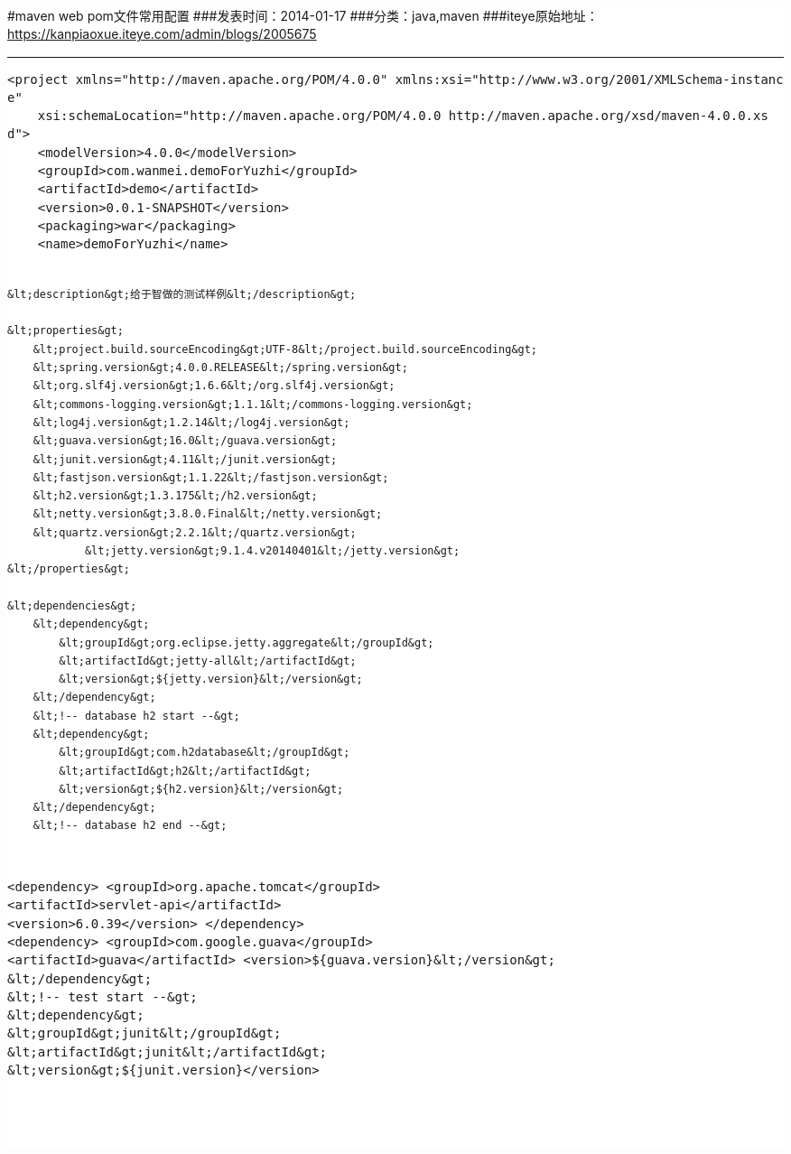 #maven web pom文件常用配置
###发表时间：2014-01-17
###分类：java,maven
###iteye原始地址：<a href="https://kanpiaoxue.iteye.com/admin/blogs/2005675" target="_blank">https://kanpiaoxue.iteye.com/admin/blogs/2005675</a>

---

<div class="iteye-blog-content-contain" style="font-size: 14px;"> 
 <pre name="code" class="xml">&lt;project xmlns="http://maven.apache.org/POM/4.0.0" xmlns:xsi="http://www.w3.org/2001/XMLSchema-instance"
	xsi:schemaLocation="http://maven.apache.org/POM/4.0.0 http://maven.apache.org/xsd/maven-4.0.0.xsd"&gt;
	&lt;modelVersion&gt;4.0.0&lt;/modelVersion&gt;
	&lt;groupId&gt;com.wanmei.demoForYuzhi&lt;/groupId&gt;
	&lt;artifactId&gt;demo&lt;/artifactId&gt;
	&lt;version&gt;0.0.1-SNAPSHOT&lt;/version&gt;
	&lt;packaging&gt;war&lt;/packaging&gt;
	&lt;name&gt;demoForYuzhi&lt;/name&gt;

	&lt;description&gt;给于智做的测试样例&lt;/description&gt;

	&lt;properties&gt;
		&lt;project.build.sourceEncoding&gt;UTF-8&lt;/project.build.sourceEncoding&gt;
		&lt;spring.version&gt;4.0.0.RELEASE&lt;/spring.version&gt;
		&lt;org.slf4j.version&gt;1.6.6&lt;/org.slf4j.version&gt;
		&lt;commons-logging.version&gt;1.1.1&lt;/commons-logging.version&gt;
		&lt;log4j.version&gt;1.2.14&lt;/log4j.version&gt;
		&lt;guava.version&gt;16.0&lt;/guava.version&gt;
		&lt;junit.version&gt;4.11&lt;/junit.version&gt;
		&lt;fastjson.version&gt;1.1.22&lt;/fastjson.version&gt;
		&lt;h2.version&gt;1.3.175&lt;/h2.version&gt;
		&lt;netty.version&gt;3.8.0.Final&lt;/netty.version&gt;
		&lt;quartz.version&gt;2.2.1&lt;/quartz.version&gt;
                &lt;jetty.version&gt;9.1.4.v20140401&lt;/jetty.version&gt;
	&lt;/properties&gt;

	&lt;dependencies&gt;
		&lt;dependency&gt;
			&lt;groupId&gt;org.eclipse.jetty.aggregate&lt;/groupId&gt;
			&lt;artifactId&gt;jetty-all&lt;/artifactId&gt;
			&lt;version&gt;${jetty.version}&lt;/version&gt;
		&lt;/dependency&gt;
		&lt;!-- database h2 start --&gt;
		&lt;dependency&gt;
			&lt;groupId&gt;com.h2database&lt;/groupId&gt;
			&lt;artifactId&gt;h2&lt;/artifactId&gt;
			&lt;version&gt;${h2.version}&lt;/version&gt;
		&lt;/dependency&gt;
		&lt;!-- database h2 end --&gt;

&lt;dependency&gt;
	&lt;groupId&gt;org.apache.tomcat&lt;/groupId&gt;
	&lt;artifactId&gt;servlet-api&lt;/artifactId&gt;
	&lt;version&gt;6.0.39&lt;/version&gt;
&lt;/dependency&gt;
		&lt;dependency&gt;
			&lt;groupId&gt;com.google.guava&lt;/groupId&gt;
			&lt;artifactId&gt;guava&lt;/artifactId&gt;
			&lt;version&gt;${guava.version}&lt;/version&gt;
		&lt;/dependency&gt;
		&lt;!-- test start --&gt;
		&lt;dependency&gt;
			&lt;groupId&gt;junit&lt;/groupId&gt;
			&lt;artifactId&gt;junit&lt;/artifactId&gt;
			&lt;version&gt;${junit.version}&lt;/version&gt;